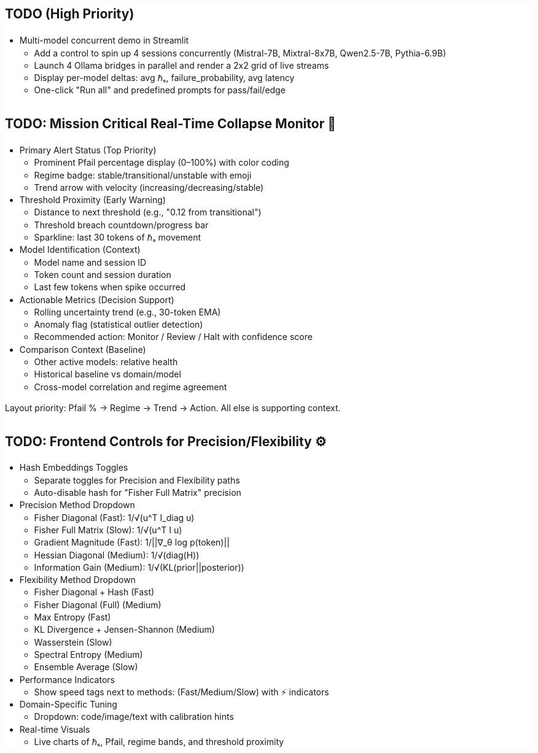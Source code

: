 ## TODO (High Priority)
- Multi-model concurrent demo in Streamlit
  - Add a control to spin up 4 sessions concurrently (Mistral-7B, Mixtral-8x7B, Qwen2.5-7B, Pythia-6.9B)
  - Launch 4 Ollama bridges in parallel and render a 2x2 grid of live streams
  - Display per-model deltas: avg ℏₛ, failure_probability, avg latency
  - One-click "Run all" and predefined prompts for pass/fail/edge

## TODO: Mission Critical Real-Time Collapse Monitor 🚨

- Primary Alert Status (Top Priority)
  - Prominent Pfail percentage display (0–100%) with color coding
  - Regime badge: stable/transitional/unstable with emoji
  - Trend arrow with velocity (increasing/decreasing/stable)
- Threshold Proximity (Early Warning)
  - Distance to next threshold (e.g., "0.12 from transitional")
  - Threshold breach countdown/progress bar
  - Sparkline: last 30 tokens of ℏₛ movement
- Model Identification (Context)
  - Model name and session ID
  - Token count and session duration
  - Last few tokens when spike occurred
- Actionable Metrics (Decision Support)
  - Rolling uncertainty trend (e.g., 30-token EMA)
  - Anomaly flag (statistical outlier detection)
  - Recommended action: Monitor / Review / Halt with confidence score
- Comparison Context (Baseline)
  - Other active models: relative health
  - Historical baseline vs domain/model
  - Cross-model correlation and regime agreement

Layout priority: Pfail % → Regime → Trend → Action. All else is supporting context.

## TODO: Frontend Controls for Precision/Flexibility ⚙️

- Hash Embeddings Toggles
  - Separate toggles for Precision and Flexibility paths
  - Auto-disable hash for "Fisher Full Matrix" precision
- Precision Method Dropdown
  - Fisher Diagonal (Fast): 1/√(u^T I_diag u)
  - Fisher Full Matrix (Slow): 1/√(u^T I u)
  - Gradient Magnitude (Fast): 1/||∇_θ log p(token)||
  - Hessian Diagonal (Medium): 1/√(diag(H))
  - Information Gain (Medium): 1/√(KL(prior||posterior))
- Flexibility Method Dropdown
  - Fisher Diagonal + Hash (Fast)
  - Fisher Diagonal (Full) (Medium)
  - Max Entropy (Fast)
  - KL Divergence + Jensen-Shannon (Medium)
  - Wasserstein (Slow)
  - Spectral Entropy (Medium)
  - Ensemble Average (Slow)
- Performance Indicators
  - Show speed tags next to methods: (Fast/Medium/Slow) with ⚡ indicators
- Domain-Specific Tuning
  - Dropdown: code/image/text with calibration hints
- Real-time Visuals
  - Live charts of ℏₛ, Pfail, regime bands, and threshold proximity